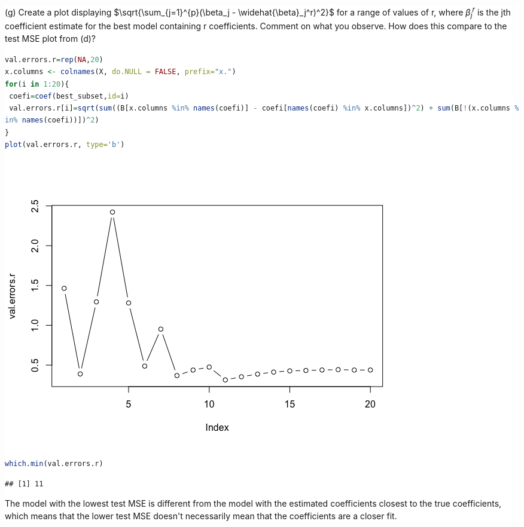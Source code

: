 (g) Create a plot displaying $\sqrt{\sum_{j=1}^{p}(\beta_j - \widehat{\beta}_j^r)^2}$ for a range of values
of r, where $β_j^r$ is the jth coefficient estimate for the best model containing r coefficients. Comment on what you observe. How does this compare to the test MSE plot from (d)?


```r
val.errors.r=rep(NA,20)
x.columns <- colnames(X, do.NULL = FALSE, prefix="x.")
for(i in 1:20){
 coefi=coef(best_subset,id=i)
 val.errors.r[i]=sqrt(sum((B[x.columns %in% names(coefi)] - coefi[names(coefi) %in% x.columns])^2) + sum(B[!(x.columns %in% names(coefi))])^2)
}
plot(val.errors.r, type='b')
```

![](Ch._6_Exercises_files/figure-html/unnamed-chunk-58-1.png)


```r
which.min(val.errors.r)
```

```
## [1] 11
```

The model with the lowest test MSE is different from the model with the estimated coefficients closest to the true coefficients, which means that the lower test MSE doesn't necessarily mean that the coefficients are a closer fit.  
